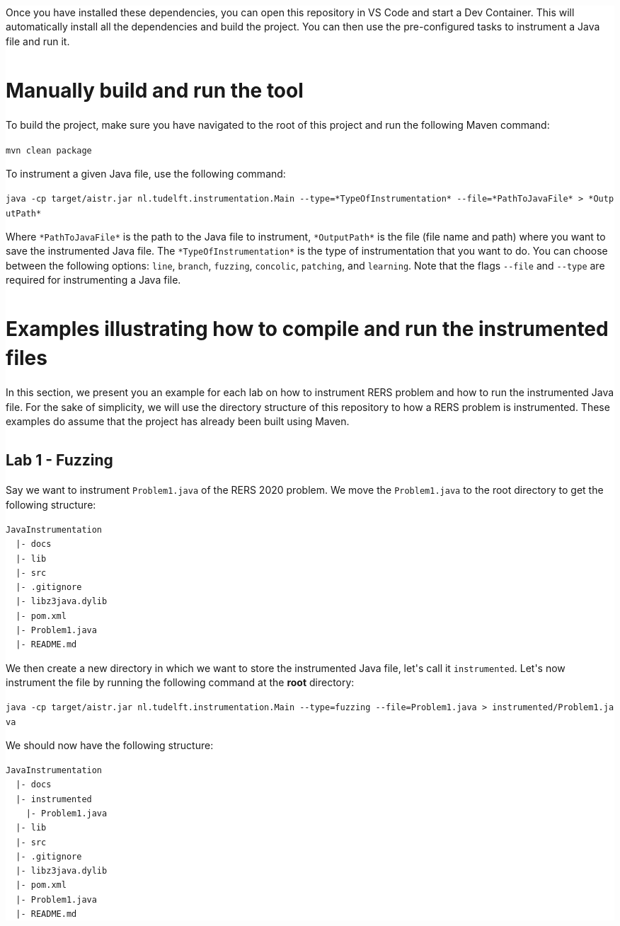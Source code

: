 Once you have installed these dependencies, you can open this repository in VS Code and start a Dev Container. This will automatically install all the dependencies and build the project. You can then use the pre-configured tasks to instrument a Java file and run it. 


# Manually build and run the tool 
To build the project, make sure you have navigated to the root of this project and run the following Maven command:

`mvn clean package`

To instrument a given Java file, use the following command:

`java -cp target/aistr.jar nl.tudelft.instrumentation.Main --type=*TypeOfInstrumentation* --file=*PathToJavaFile* > *OutputPath*`

Where `*PathToJavaFile*` is the path to the Java file to instrument, `*OutputPath*` is the file (file name and path) where you want to save the instrumented Java file. The `*TypeOfInstrumentation*` is the type of instrumentation that you want to do. You can choose between the following options: `line`, `branch`, `fuzzing`, `concolic`, `patching`, and `learning`.
Note that the flags `--file` and `--type` are required for instrumenting a Java file.

# Examples illustrating how to compile and run the instrumented files
In this section, we present you an example for each lab on how to instrument RERS problem and how to run the instrumented Java file. For the sake of simplicity, we will use the directory structure of this repository to how a RERS problem is instrumented. These examples do assume that the project has already been built using Maven.

## Lab 1 - Fuzzing
Say we want to instrument `Problem1.java` of the RERS 2020 problem. We move the `Problem1.java` to the root directory to get the following structure:
```
JavaInstrumentation
  |- docs
  |- lib
  |- src
  |- .gitignore
  |- libz3java.dylib
  |- pom.xml
  |- Problem1.java
  |- README.md
```

We then create a new directory in which we want to store the instrumented Java file, let's call it `instrumented`. Let's now instrument the file by running the following command at the **root** directory: 

`java -cp target/aistr.jar nl.tudelft.instrumentation.Main --type=fuzzing --file=Problem1.java > instrumented/Problem1.java`

We should now have the following structure:
```
JavaInstrumentation
  |- docs
  |- instrumented
    |- Problem1.java
  |- lib
  |- src
  |- .gitignore
  |- libz3java.dylib
  |- pom.xml
  |- Problem1.java
  |- README.md
```